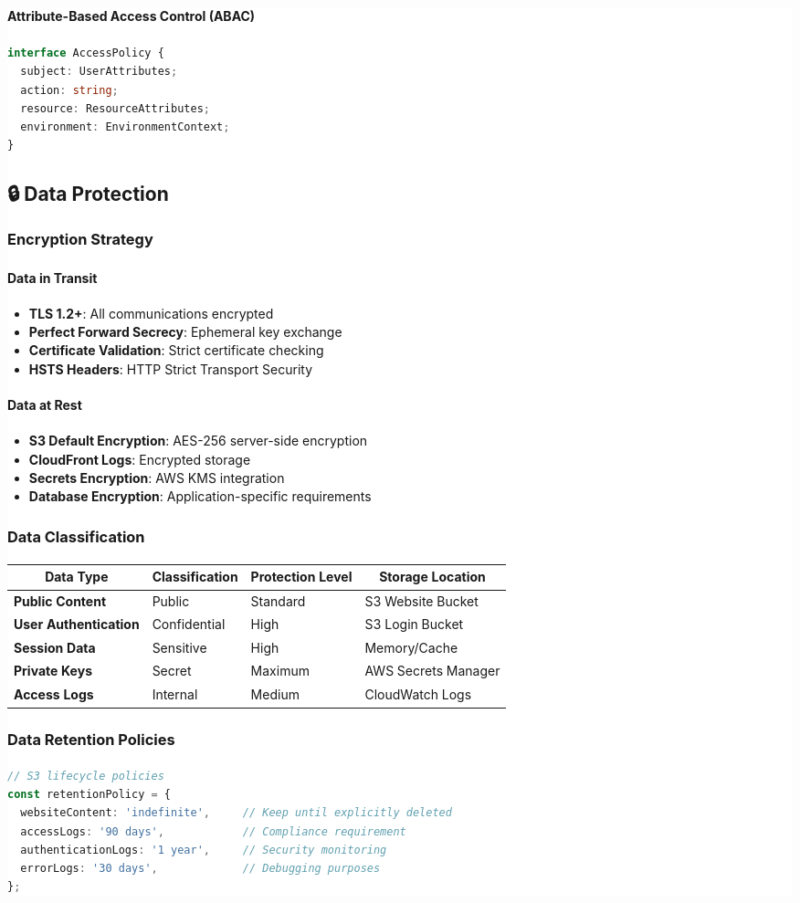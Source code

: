 #### Attribute-Based Access Control (ABAC)
```typescript
interface AccessPolicy {
  subject: UserAttributes;
  action: string;
  resource: ResourceAttributes;
  environment: EnvironmentContext;
}
```

## 🔒 Data Protection

### Encryption Strategy

#### Data in Transit
- **TLS 1.2+**: All communications encrypted
- **Perfect Forward Secrecy**: Ephemeral key exchange
- **Certificate Validation**: Strict certificate checking
- **HSTS Headers**: HTTP Strict Transport Security

#### Data at Rest
- **S3 Default Encryption**: AES-256 server-side encryption
- **CloudFront Logs**: Encrypted storage
- **Secrets Encryption**: AWS KMS integration
- **Database Encryption**: Application-specific requirements

### Data Classification

| Data Type | Classification | Protection Level | Storage Location |
|-----------|---------------|------------------|------------------|
| **Public Content** | Public | Standard | S3 Website Bucket |
| **User Authentication** | Confidential | High | S3 Login Bucket |
| **Session Data** | Sensitive | High | Memory/Cache |
| **Private Keys** | Secret | Maximum | AWS Secrets Manager |
| **Access Logs** | Internal | Medium | CloudWatch Logs |

### Data Retention Policies

```typescript
// S3 lifecycle policies
const retentionPolicy = {
  websiteContent: 'indefinite',     // Keep until explicitly deleted
  accessLogs: '90 days',            // Compliance requirement
  authenticationLogs: '1 year',     // Security monitoring
  errorLogs: '30 days',             // Debugging purposes
};
```
